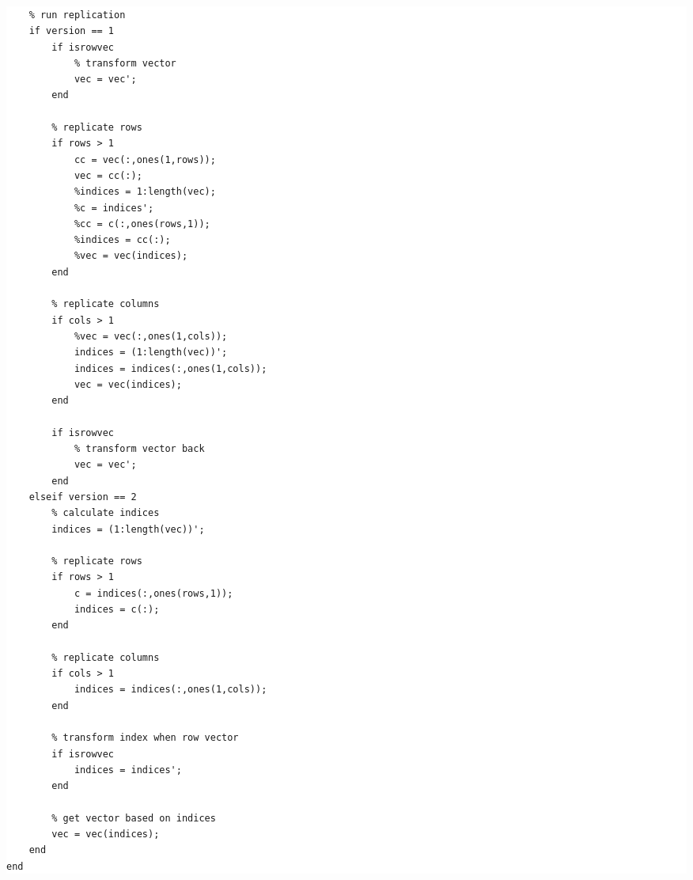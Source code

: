 ```
    % run replication
    if version == 1
        if isrowvec
            % transform vector
            vec = vec';
        end

        % replicate rows
        if rows > 1
            cc = vec(:,ones(1,rows));
            vec = cc(:);
            %indices = 1:length(vec);
            %c = indices';
            %cc = c(:,ones(rows,1));
            %indices = cc(:);
            %vec = vec(indices);
        end

        % replicate columns
        if cols > 1
            %vec = vec(:,ones(1,cols));
            indices = (1:length(vec))';
            indices = indices(:,ones(1,cols));
            vec = vec(indices);
        end

        if isrowvec
            % transform vector back
            vec = vec';
        end
    elseif version == 2
        % calculate indices
        indices = (1:length(vec))';

        % replicate rows
        if rows > 1
            c = indices(:,ones(rows,1));
            indices = c(:);
        end

        % replicate columns
        if cols > 1
            indices = indices(:,ones(1,cols));
        end

        % transform index when row vector
        if isrowvec
            indices = indices';
        end

        % get vector based on indices
        vec = vec(indices);
    end
end 
```
